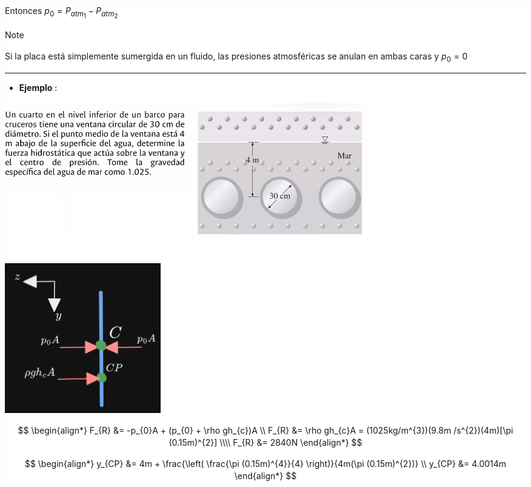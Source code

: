 Entonces $p_{0} = P_{atm_{1}} - P_{atm_{2}}$

>[!Note]
>Si la placa está simplemente sumergida en un fluido, las presiones atmosféricas se anulan en ambas caras y $p_{0} = 0$

---

- __Ejemplo__ :

![](attachments/Pasted%20image%2020230322081000.png)

![](attachments/Pasted%20image%2020230322081858.png)

$$
\begin{align*}
	F_{R} &= -p_{0}A + (p_{0} + \rho gh_{c})A \\
	F_{R} &= \rho gh_{c}A = (1025kg/m^{3})(9.8m /s^{2})(4m)[\pi (0.15m)^{2}] \\\\
	F_{R} &= 2840N
\end{align*}
$$

$$
\begin{align*}
	y_{CP} &= 4m + \frac{\left( \frac{\pi (0.15m)^{4}}{4} \right)}{4m(\pi (0.15m)^{2})} \\
	y_{CP} &= 4.0014m
\end{align*}
$$
